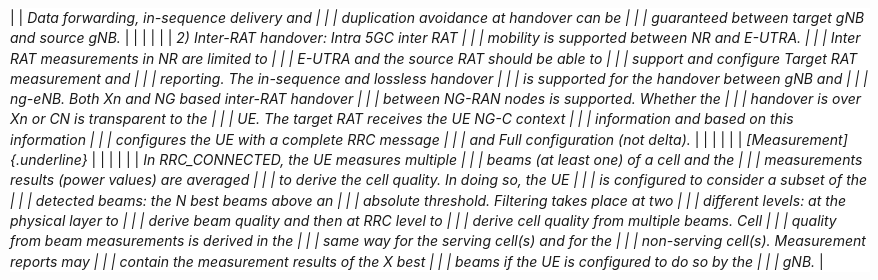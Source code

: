 |                  | *Data forwarding, in-sequence delivery and       |
|                  | duplication avoidance at handover can be         |
|                  | guaranteed between target gNB and source gNB.*   |
|                  |                                                  |
|                  | *2) Inter-RAT handover: Intra 5GC inter RAT      |
|                  | mobility is supported between NR and E-UTRA.     |
|                  | Inter RAT measurements in NR are limited to      |
|                  | E-UTRA and the source RAT should be able to      |
|                  | support and configure Target RAT measurement and |
|                  | reporting. The in-sequence and lossless handover |
|                  | is supported for the handover between gNB and    |
|                  | ng-eNB. Both Xn and NG based inter-RAT handover  |
|                  | between NG-RAN nodes is supported. Whether the   |
|                  | handover is over Xn or CN is transparent to the  |
|                  | UE. The target RAT receives the UE NG-C context  |
|                  | information and based on this information        |
|                  | configures the UE with a complete RRC message    |
|                  | and Full configuration (not delta).*             |
|                  |                                                  |
|                  | *[Measurement]{.underline}*                      |
|                  |                                                  |
|                  | *In RRC\_CONNECTED, the UE measures multiple     |
|                  | beams (at least one) of a cell and the           |
|                  | measurements results (power values) are averaged |
|                  | to derive the cell quality. In doing so, the UE  |
|                  | is configured to consider a subset of the        |
|                  | detected beams: the N best beams above an        |
|                  | absolute threshold. Filtering takes place at two |
|                  | different levels: at the physical layer to       |
|                  | derive beam quality and then at RRC level to     |
|                  | derive cell quality from multiple beams. Cell    |
|                  | quality from beam measurements is derived in the |
|                  | same way for the serving cell(s) and for the     |
|                  | non-serving cell(s). Measurement reports may     |
|                  | contain the measurement results of the X best    |
|                  | beams if the UE is configured to do so by the    |
|                  | gNB.*                                            |